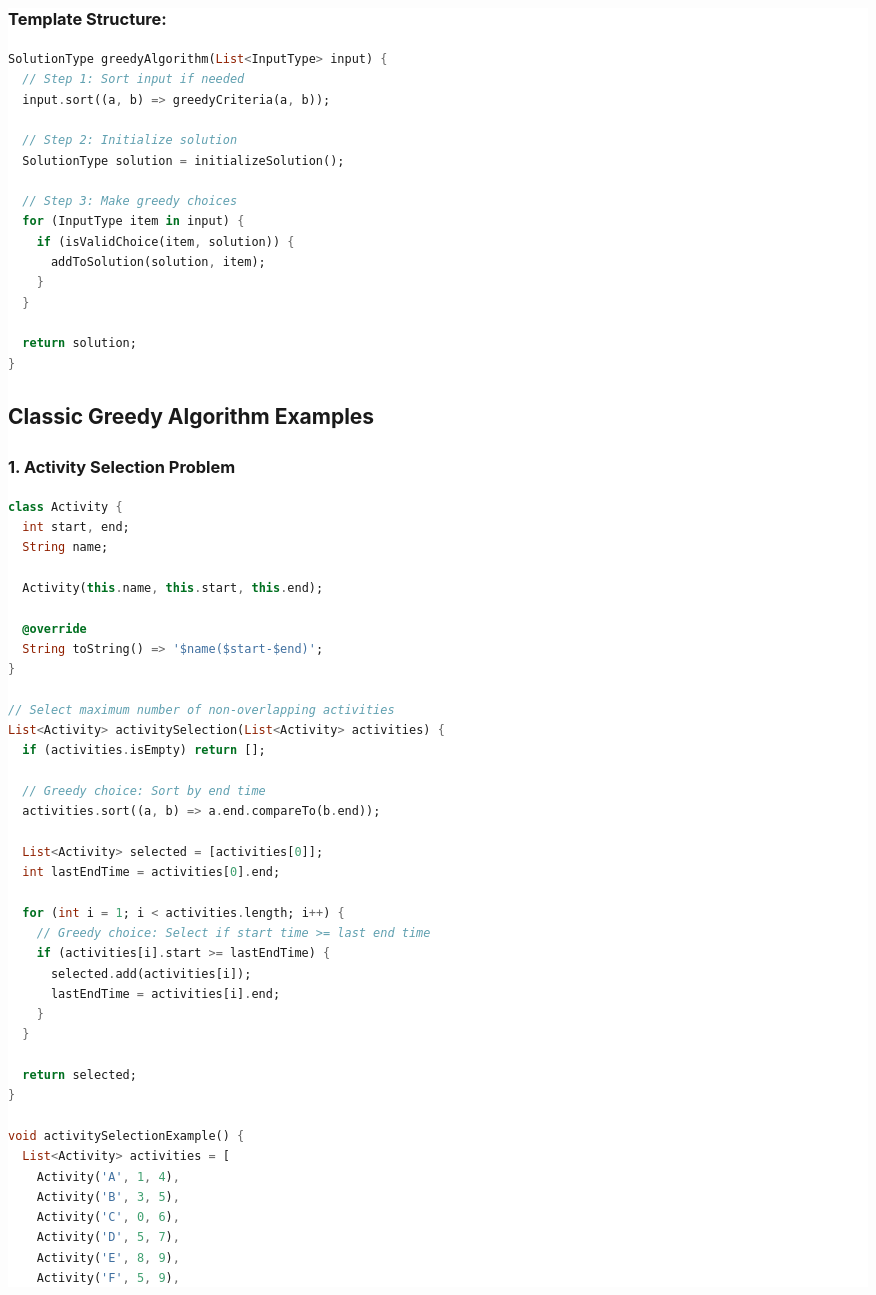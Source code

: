 ### Template Structure:
```dart
SolutionType greedyAlgorithm(List<InputType> input) {
  // Step 1: Sort input if needed
  input.sort((a, b) => greedyCriteria(a, b));
  
  // Step 2: Initialize solution
  SolutionType solution = initializeSolution();
  
  // Step 3: Make greedy choices
  for (InputType item in input) {
    if (isValidChoice(item, solution)) {
      addToSolution(solution, item);
    }
  }
  
  return solution;
}
```

## Classic Greedy Algorithm Examples

### 1. Activity Selection Problem
```dart
class Activity {
  int start, end;
  String name;
  
  Activity(this.name, this.start, this.end);
  
  @override
  String toString() => '$name($start-$end)';
}

// Select maximum number of non-overlapping activities
List<Activity> activitySelection(List<Activity> activities) {
  if (activities.isEmpty) return [];
  
  // Greedy choice: Sort by end time
  activities.sort((a, b) => a.end.compareTo(b.end));
  
  List<Activity> selected = [activities[0]];
  int lastEndTime = activities[0].end;
  
  for (int i = 1; i < activities.length; i++) {
    // Greedy choice: Select if start time >= last end time
    if (activities[i].start >= lastEndTime) {
      selected.add(activities[i]);
      lastEndTime = activities[i].end;
    }
  }
  
  return selected;
}

void activitySelectionExample() {
  List<Activity> activities = [
    Activity('A', 1, 4),
    Activity('B', 3, 5),
    Activity('C', 0, 6),
    Activity('D', 5, 7),
    Activity('E', 8, 9),
    Activity('F', 5, 9),
```